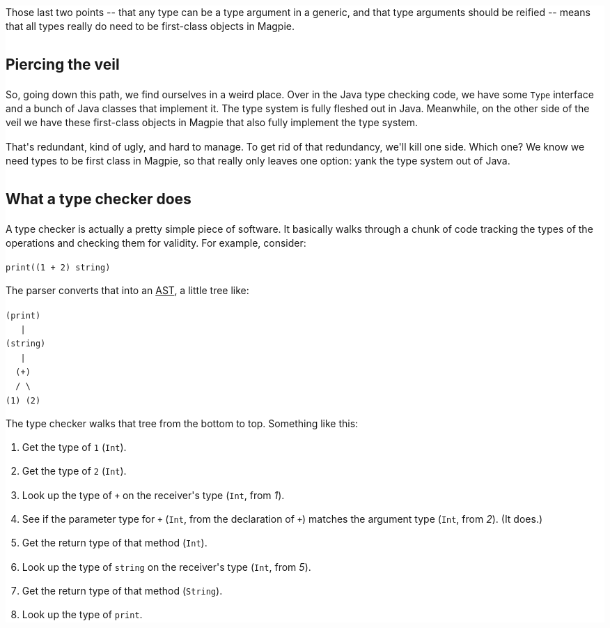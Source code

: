 [reified]: http://stackoverflow.com/questions/557340/c-generic-list-t-how-to-get-the-type-of-t/557355#557355
[erasure]: https://en.wikipedia.org/wiki/Generics_in_Java#Problems_with_type_erasure

Those last two points -- that any type can be a type argument in a generic, and
that type arguments should be reified -- means that all types really do need to
be first-class objects in Magpie.

## Piercing the veil

So, going down this path, we find ourselves in a weird place. Over in the Java
type checking code, we have some `Type` interface and a bunch of Java classes
that implement it. The type system is fully fleshed out in Java. Meanwhile, on
the other side of the veil we have these first-class objects in Magpie that also
fully implement the type system.

That's redundant, kind of ugly, and hard to manage. To get rid of that
redundancy, we'll kill one side. Which one? We know we need types to be first
class in Magpie, so that really only leaves one option: yank the type system out
of Java.

## What a type checker does

A type checker is actually a pretty simple piece of software. It basically walks
through a chunk of code tracking the types of the operations and checking them
for validity. For example, consider:

    print((1 + 2) string)

The parser converts that into an [AST][], a little tree like:

[ast]: http://en.wikipedia.org/wiki/Abstract_syntax_tree

```text
(print)
   |
(string)
   |
  (+)
  / \
(1) (2)
```

The type checker walks that tree from the bottom to top. Something like this:

1.  Get the type of `1` (`Int`).

2.  Get the type of `2` (`Int`).

3.  Look up the type of `+` on the receiver's type (`Int`, from *1*).

4.  See if the parameter type for `+` (`Int`, from the declaration of `+`)
    matches the argument type (`Int`, from *2*). (It does.)

5.  Get the return type of that method (`Int`).

6.  Look up the type of `string` on the receiver's type (`Int`, from *5*).

7.  Get the return type of that method (`String`).

8.  Look up the type of `print`.


[magpie]: https://magpie-lang.org/
[typed scheme]: https://cs.brown.edu/courses/cs173/2008/Manual/typed-scheme/index.html
[union]: /2010/08/23/void-null-maybe-and-nothing/
[one file]: https://github.com/munificent/magpie/blob/b37c7265c689fb150c6463c9538284610dba1a01/src/com/stuffwithstuff/magpie/interpreter/ExprChecker.java
[interface]: https://github.com/munificent/magpie/blob/b37c7265c689fb150c6463c9538284610dba1a01/base/Interface.mag